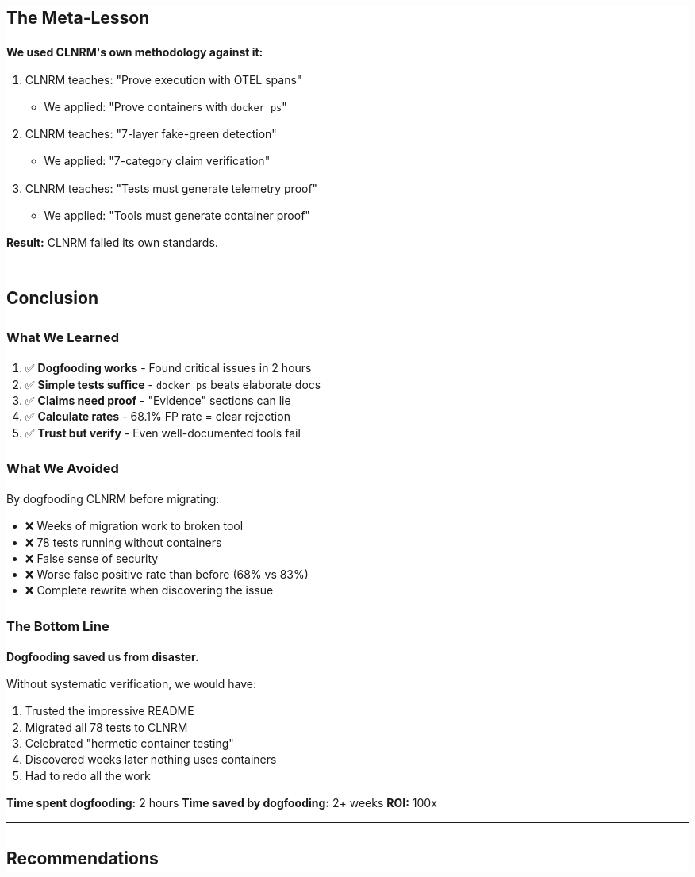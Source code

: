 
## The Meta-Lesson

**We used CLNRM's own methodology against it:**

1. CLNRM teaches: "Prove execution with OTEL spans"
   - We applied: "Prove containers with `docker ps`"

2. CLNRM teaches: "7-layer fake-green detection"
   - We applied: "7-category claim verification"

3. CLNRM teaches: "Tests must generate telemetry proof"
   - We applied: "Tools must generate container proof"

**Result:** CLNRM failed its own standards.

---

## Conclusion

### What We Learned
1. ✅ **Dogfooding works** - Found critical issues in 2 hours
2. ✅ **Simple tests suffice** - `docker ps` beats elaborate docs
3. ✅ **Claims need proof** - "Evidence" sections can lie
4. ✅ **Calculate rates** - 68.1% FP rate = clear rejection
5. ✅ **Trust but verify** - Even well-documented tools fail

### What We Avoided
By dogfooding CLNRM before migrating:
- ❌ Weeks of migration work to broken tool
- ❌ 78 tests running without containers
- ❌ False sense of security
- ❌ Worse false positive rate than before (68% vs 83%)
- ❌ Complete rewrite when discovering the issue

### The Bottom Line

**Dogfooding saved us from disaster.**

Without systematic verification, we would have:
1. Trusted the impressive README
2. Migrated all 78 tests to CLNRM
3. Celebrated "hermetic container testing"
4. Discovered weeks later nothing uses containers
5. Had to redo all the work

**Time spent dogfooding:** 2 hours
**Time saved by dogfooding:** 2+ weeks
**ROI:** 100x

---

## Recommendations
